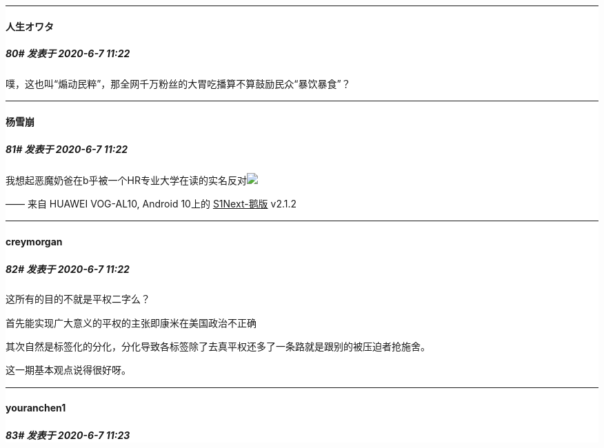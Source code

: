 




-----

####  人生オワタ  
##### 80#       发表于 2020-6-7 11:22




噗，这也叫“煽动民粹”，那全网千万粉丝的大胃吃播算不算鼓励民众“暴饮暴食”？







-----

####  杨雪崩  
##### 81#       发表于 2020-6-7 11:22




我想起恶魔奶爸在b乎被一个HR专业大学在读的实名反对<img src="https://static.saraba1st.com/image/smiley/face2017/067.png" referrerpolicy="no-referrer">

—— 来自 HUAWEI VOG-AL10, Android 10上的 [S1Next-鹅版](https://github.com/ykrank/S1-Next/releases) v2.1.2







-----

####  creymorgan  
##### 82#       发表于 2020-6-7 11:22




这所有的目的不就是平权二字么？


首先能实现广大意义的平权的主张即康米在美国政治不正确

其次自然是标签化的分化，分化导致各标签除了去真平权还多了一条路就是跟别的被压迫者抢施舍。


这一期基本观点说得很好呀。







-----

####  youranchen1  
##### 83#       发表于 2020-6-7 11:23

